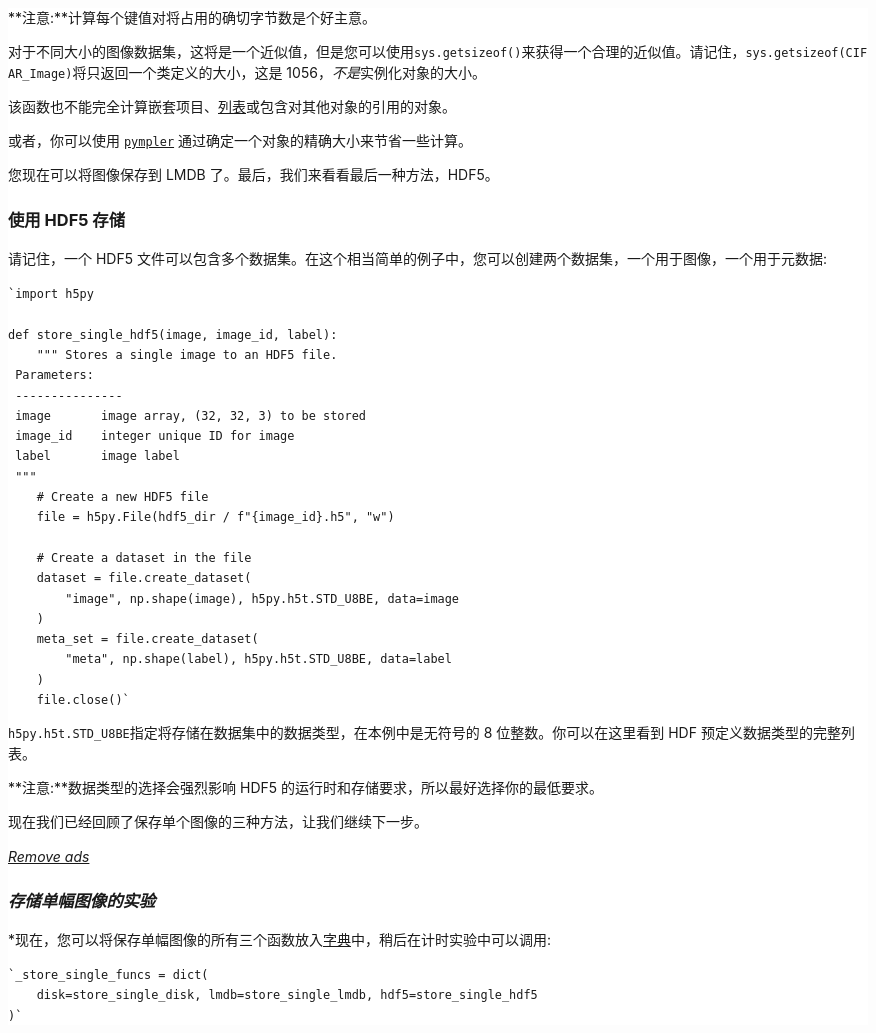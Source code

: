 
**注意:**计算每个键值对将占用的确切字节数是个好主意。

对于不同大小的图像数据集，这将是一个近似值，但是您可以使用`sys.getsizeof()`来获得一个合理的近似值。请记住，`sys.getsizeof(CIFAR_Image)`将只返回一个类定义的大小，这是 1056，*不是*实例化对象的大小。

该函数也不能完全计算嵌套项目、[列表](https://realpython.com/python-lists-tuples/)或包含对其他对象的引用的对象。

或者，你可以使用 [`pympler`](https://pythonhosted.org/Pympler/#usage-examples) 通过确定一个对象的精确大小来节省一些计算。

您现在可以将图像保存到 LMDB 了。最后，我们来看看最后一种方法，HDF5。

### 使用 HDF5 存储

请记住，一个 HDF5 文件可以包含多个数据集。在这个相当简单的例子中，您可以创建两个数据集，一个用于图像，一个用于元数据:

```
`import h5py

def store_single_hdf5(image, image_id, label):
    """ Stores a single image to an HDF5 file.
 Parameters:
 ---------------
 image       image array, (32, 32, 3) to be stored
 image_id    integer unique ID for image
 label       image label
 """
    # Create a new HDF5 file
    file = h5py.File(hdf5_dir / f"{image_id}.h5", "w")

    # Create a dataset in the file
    dataset = file.create_dataset(
        "image", np.shape(image), h5py.h5t.STD_U8BE, data=image
    )
    meta_set = file.create_dataset(
        "meta", np.shape(label), h5py.h5t.STD_U8BE, data=label
    )
    file.close()` 
```

`h5py.h5t.STD_U8BE`指定将存储在数据集中的数据类型，在本例中是无符号的 8 位整数。你可以在这里看到 HDF 预定义数据类型的完整列表。

**注意:**数据类型的选择会强烈影响 HDF5 的运行时和存储要求，所以最好选择你的最低要求。

现在我们已经回顾了保存单个图像的三种方法，让我们继续下一步。

[*Remove ads*](/account/join/)

### *存储单幅图像的实验*

 *现在，您可以将保存单幅图像的所有三个函数放入[字典](https://realpython.com/python-dicts/)中，稍后在计时实验中可以调用:

```
`_store_single_funcs = dict(
    disk=store_single_disk, lmdb=store_single_lmdb, hdf5=store_single_hdf5
)` 
```
